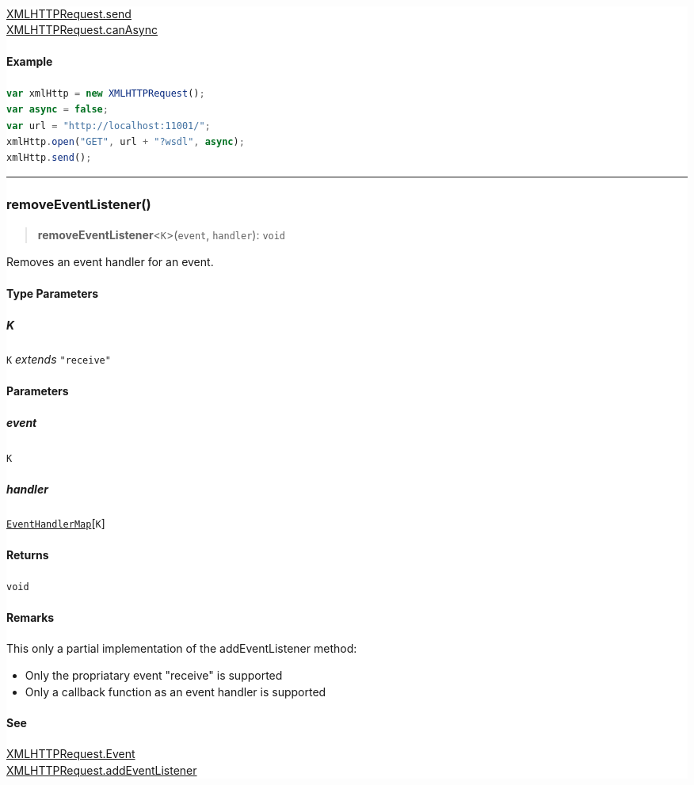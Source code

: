 [XMLHTTPRequest.send](#send)  
[XMLHTTPRequest.canAsync](#canasync)

#### Example

```ts
var xmlHttp = new XMLHTTPRequest();
var async = false;
var url = "http://localhost:11001/";
xmlHttp.open("GET", url + "?wsdl", async);
xmlHttp.send();
```

***

### removeEventListener()

> **removeEventListener**\<`K`\>(`event`, `handler`): `void`

Removes an event handler for an event.

#### Type Parameters

##### K

`K` *extends* `"receive"`

#### Parameters

##### event

`K`

##### handler

[`EventHandlerMap`](../Portalscript-API-(internal)/namespaces/XMLHTTPRequest/interfaces/EventHandlerMap.md)\[`K`\]

#### Returns

`void`

#### Remarks

This only a partial implementation of the addEventListener
method:
<ul>
<li>Only the propriatary event "receive" is supported</li>
<li>Only a callback function as an event handler is supported</li>
</ul>

#### See

[XMLHTTPRequest.Event](../Portalscript-API-(internal)/namespaces/XMLHTTPRequest/interfaces/Event.md)  
[XMLHTTPRequest.addEventListener](#addeventlistener)
